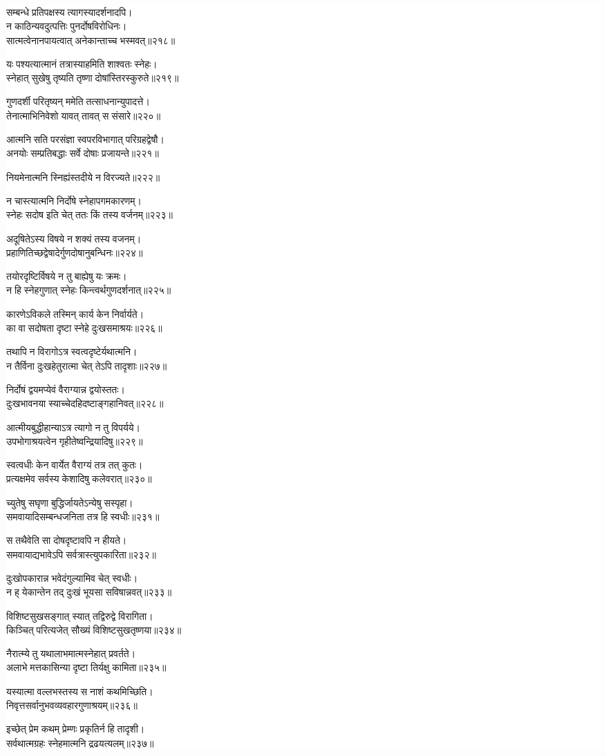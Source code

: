 सम्बन्धे प्रतिपक्षस्य त्यागस्यादर्शनादपि।  
न काठिन्यवदुत्पत्तिः पुनर्दोषविरोधिनः।  
सात्मत्वेनानपायत्वात् अनेकान्ताच्च भस्मवत्‌॥२१८॥

यः पश्यत्यात्मानं तत्रास्याहमिति शाश्वतः स्नेहः।  
स्नेहात्‌ सुखेषु तृष्यति तृष्णा दोषांस्तिरस्कुरुते॥२१९॥

गुणदर्शी परितृष्यन् ममेति तत्साधनान्युपादत्ते।  
तेनात्माभिनिवेशो यावत् तावत् स संसारे॥२२०॥

आत्मनि सति परसंज्ञा स्वपरविभागात्‌ परिग्रहद्वेषौ।  
अनयोः सम्प्रतिबद्धाः सर्वे दोषाः प्रजायन्ते॥२२१॥

नियमेनात्मनि स्निह्यंस्तदीये न विरज्यते॥२२२॥

न चास्त्यात्मनि निर्दोषे स्नेहापगमकारणम्‌।  
स्नेहः सदोष इति चेत् ततः किं तस्य वर्जनम्॥२२३॥

अदूषितेऽस्य विषये न शक्यं तस्य वजनम्‌।  
प्रहाणितिच्छद्वेषादेर्गुणदोषानुबन्धिनः॥२२४॥

तयोरदृष्टिर्विषये न तु बाह्येषु यः क्रमः।  
न हि स्नेहगुणात् स्नेहः किन्त्वर्थगुणदर्शनात्॥२२५॥

कारणेऽविकले तस्मिन् कार्य केन निर्वार्यते।  
का वा सदोषता दृष्टा स्नेहे दुःखसमाश्रयः॥२२६॥

तथापि न विरागोऽत्र स्वत्वदृष्टेर्यथात्मनि।  
न तैर्विना दुःखहेतुरात्मा चेत् तेऽपि तादृशाः॥२२७॥

निर्दोषं द्वयमप्येवं वैराग्यान्न द्वयोस्ततः।  
दुःखभावनया स्याच्चेदहिदष्टाङ्गहानिवत्‌॥२२८॥

आत्मीयबुद्धीहान्याऽत्र त्यागो न तु विपर्यये।  
उपभोगाश्रयत्वेन गृहीतेष्वन्द्रियादिषु॥२२९॥

स्वत्वधीः केन वार्येत वैराग्यं तत्र तत् कुतः।  
प्रत्यक्षमेव सर्वस्य केशादिषु कलेवरात्‌॥२३०॥

च्युतेषु सघृणा बुद्धिर्जायतेऽन्येषु सस्पृहा।  
समवायादिसम्बन्धजनिता तत्र हि स्वधीः॥२३१॥

स तथैवेति सा दोषदृष्टावपि न हीयते।  
समवायाद्यभावेऽपि सर्वत्रास्त्युपकारिता॥२३२॥

दुःखोपकारान्न भवेदंगुल्यामिव चेत् स्वधीः।  
न ह् येकान्तेन तद् दुःखं भूयसा सविषान्नवत्‌॥२३३॥

विशिष्टसुखसङ्गात् स्यात् तद्विरुद्वे विरागिता।  
किञ्चित् परित्यजेत् सौख्यं विशिष्टसुखतृष्णया॥२३४॥

नैरात्म्ये तु यथालाभमात्मस्नेहात् प्रवर्तते।  
अलाभे मत्तकासिन्या दृष्टा तिर्यक्षु कामिता॥२३५॥

यस्यात्मा वल्लभस्तस्य स नाशं कथमिच्छिति।  
निवृत्तसर्वानुभवव्यवहारगुणाश्रयम्‌॥२३६॥

इच्छेत् प्रेम कथम् प्रेम्णः प्रकृतिर्न हि तादृशी।  
सर्वथात्मग्रहः स्नेहमात्मनि द्रढयत्यलम्॥२३७॥
